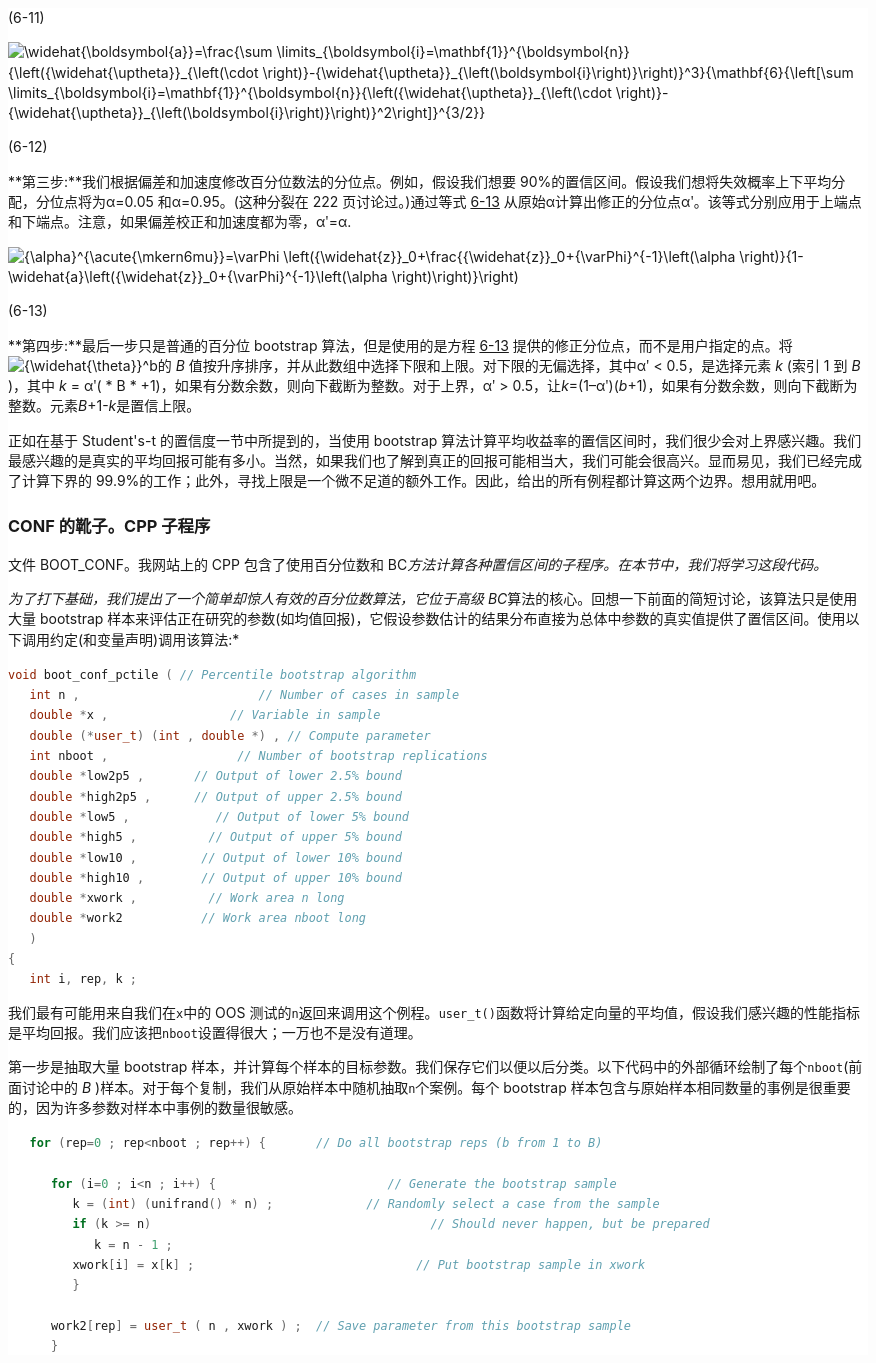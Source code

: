 (6-11)

![$$ \widehat{\boldsymbol{a}}=\frac{\sum \limits_{\boldsymbol{i}=\mathbf{1}}^{\boldsymbol{n}}{\left({\widehat{\uptheta}}_{\left(\cdot \right)}-{\widehat{\uptheta}}_{\left(\boldsymbol{i}\right)}\right)}^3}{\mathbf{6}{\left[\sum \limits_{\boldsymbol{i}=\mathbf{1}}^{\boldsymbol{n}}{\left({\widehat{\uptheta}}_{\left(\cdot \right)}-{\widehat{\uptheta}}_{\left(\boldsymbol{i}\right)}\right)}^2\right]}^{3/2}} $$](img/474239_1_En_6_Chapter/474239_1_En_6_Chapter_TeX_Equ12.png)

(6-12)

**第三步:**我们根据偏差和加速度修改百分位数法的分位点。例如，假设我们想要 90%的置信区间。假设我们想将失效概率上下平均分配，分位点将为α=0.05 和α=0.95。(这种分裂在 222 页讨论过。)通过等式 [6-13](#Equ13) 从原始α计算出修正的分位点αʹ。该等式分别应用于上端点和下端点。注意，如果偏差校正和加速度都为零，αʹ=α.

![$$ {\alpha}^{\acute{\mkern6mu}}=\varPhi \left({\widehat{z}}_0+\frac{{\widehat{z}}_0+{\varPhi}^{-1}\left(\alpha \right)}{1-\widehat{a}\left({\widehat{z}}_0+{\varPhi}^{-1}\left(\alpha \right)\right)}\right) $$](img/474239_1_En_6_Chapter/474239_1_En_6_Chapter_TeX_Equ13.png)

(6-13)

**第四步:**最后一步只是普通的百分位 bootstrap 算法，但是使用的是方程 [6-13](#Equ13) 提供的修正分位点，而不是用户指定的点。将![$$ {\widehat{\theta}}^b $$](img/474239_1_En_6_Chapter/474239_1_En_6_Chapter_TeX_IEq5.png)的 *B* 值按升序排序，并从此数组中选择下限和上限。对下限的无偏选择，其中αʹ < 0.5，是选择元素 *k* (索引 1 到 *B* )，其中 *k* = αʹ( * B * +1)，如果有分数余数，则向下截断为整数。对于上界，αʹ > 0.5，让*k*=(1–αʹ)(*b*+1)，如果有分数余数，则向下截断为整数。元素*B*+1-*k*是置信上限。

正如在基于 Student's-t 的置信度一节中所提到的，当使用 bootstrap 算法计算平均收益率的置信区间时，我们很少会对上界感兴趣。我们最感兴趣的是真实的平均回报可能有多小。当然，如果我们也了解到真正的回报可能相当大，我们可能会很高兴。显而易见，我们已经完成了计算下界的 99.9%的工作；此外，寻找上限是一个微不足道的额外工作。因此，给出的所有例程都计算这两个边界。想用就用吧。

### CONF 的靴子。CPP 子程序

文件 BOOT_CONF。我网站上的 CPP 包含了使用百分位数和 BC*方法计算各种置信区间的子程序。在本节中，我们将学习这段代码。*

 *为了打下基础，我们提出了一个简单却惊人有效的百分位数算法，它位于高级 BC*算法的核心。回想一下前面的简短讨论，该算法只是使用大量 bootstrap 样本来评估正在研究的参数(如均值回报)，它假设参数估计的结果分布直接为总体中参数的真实值提供了置信区间。使用以下调用约定(和变量声明)调用该算法:*

```cpp
void boot_conf_pctile ( // Percentile bootstrap algorithm
   int n ,                         // Number of cases in sample
   double *x ,                 // Variable in sample
   double (*user_t) (int , double *) , // Compute parameter
   int nboot ,                  // Number of bootstrap replications
   double *low2p5 ,       // Output of lower 2.5% bound
   double *high2p5 ,      // Output of upper 2.5% bound
   double *low5 ,            // Output of lower 5% bound
   double *high5 ,          // Output of upper 5% bound
   double *low10 ,         // Output of lower 10% bound
   double *high10 ,        // Output of upper 10% bound
   double *xwork ,          // Work area n long
   double *work2           // Work area nboot long
   )
{
   int i, rep, k ;

```

我们最有可能用来自我们在`x`中的 OOS 测试的`n`返回来调用这个例程。`user_t()`函数将计算给定向量的平均值，假设我们感兴趣的性能指标是平均回报。我们应该把`nboot`设置得很大；一万也不是没有道理。

第一步是抽取大量 bootstrap 样本，并计算每个样本的目标参数。我们保存它们以便以后分类。以下代码中的外部循环绘制了每个`nboot`(前面讨论中的 *B* )样本。对于每个复制，我们从原始样本中随机抽取`n`个案例。每个 bootstrap 样本包含与原始样本相同数量的事例是很重要的，因为许多参数对样本中事例的数量很敏感。

```cpp
   for (rep=0 ; rep<nboot ; rep++) {       // Do all bootstrap reps (b from 1 to B)

      for (i=0 ; i<n ; i++) {                        // Generate the bootstrap sample
         k = (int) (unifrand() * n) ;             // Randomly select a case from the sample
         if (k >= n)                                       // Should never happen, but be prepared
            k = n - 1 ;
         xwork[i] = x[k] ;                               // Put bootstrap sample in xwork
         }

      work2[rep] = user_t ( n , xwork ) ;  // Save parameter from this bootstrap sample
      }

```
